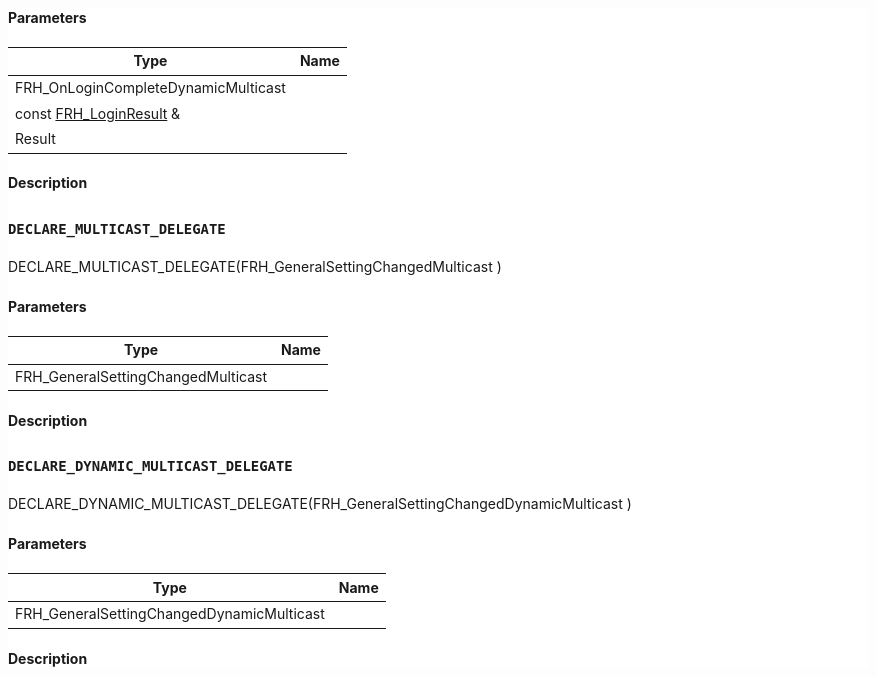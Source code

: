 #### Parameters

| Type | Name |
|------|------|
|FRH_OnLoginCompleteDynamicMulticast||
|const [FRH_LoginResult](/unreal-plugins/all/structfrh__loginresult/#structFRH__LoginResult) &||
|Result||

#### Description






### `DECLARE_MULTICAST_DELEGATE` <a id="RH__LocalPlayerLoginSubsystem_8h_1afeb98a3eb2aa925aec3237c092ca60b9"></a>

 DECLARE_MULTICAST_DELEGATE(FRH_GeneralSettingChangedMulticast )

#### Parameters

| Type | Name |
|------|------|
|FRH_GeneralSettingChangedMulticast||

#### Description






### `DECLARE_DYNAMIC_MULTICAST_DELEGATE` <a id="RH__LocalPlayerLoginSubsystem_8h_1a9ce0cccacbc2b8e892e3ff5718e1f95b"></a>

 DECLARE_DYNAMIC_MULTICAST_DELEGATE(FRH_GeneralSettingChangedDynamicMulticast )

#### Parameters

| Type | Name |
|------|------|
|FRH_GeneralSettingChangedDynamicMulticast||

#### Description







